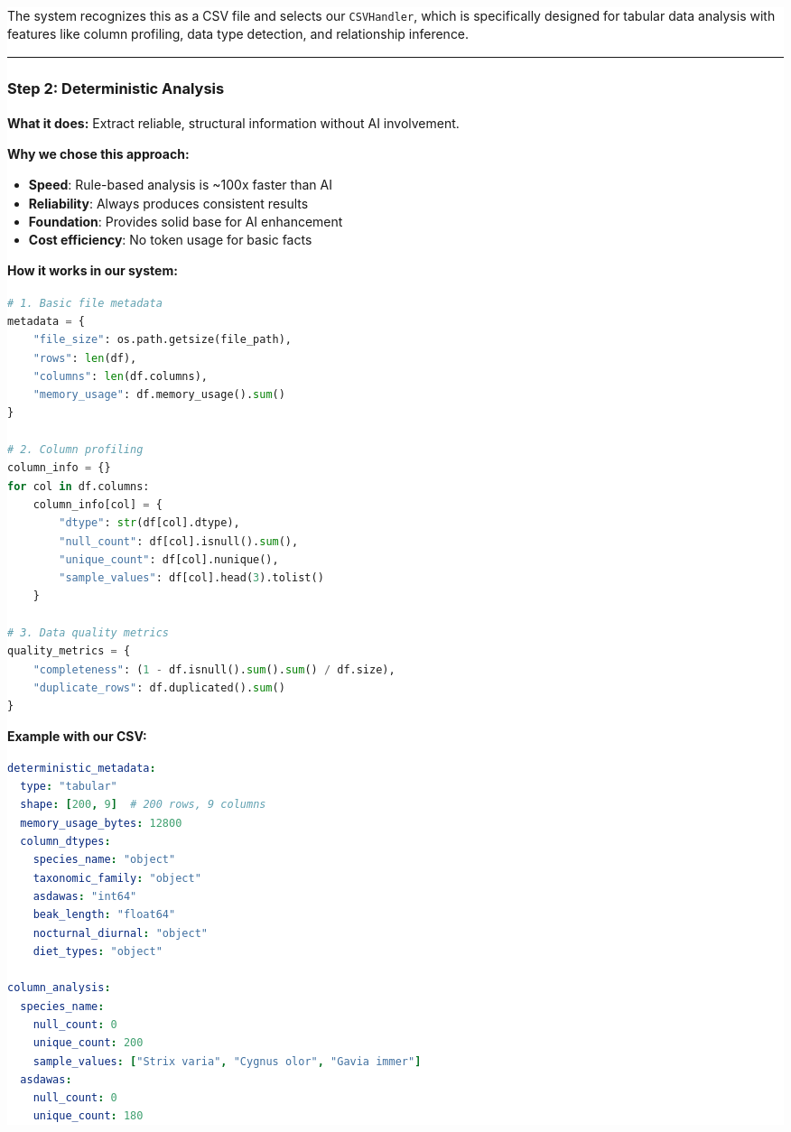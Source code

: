 The system recognizes this as a CSV file and selects our `CSVHandler`, which is specifically designed for tabular data analysis with features like column profiling, data type detection, and relationship inference.

---

### Step 2: Deterministic Analysis

**What it does:** Extract reliable, structural information without AI involvement.

**Why we chose this approach:**
- **Speed**: Rule-based analysis is ~100x faster than AI
- **Reliability**: Always produces consistent results
- **Foundation**: Provides solid base for AI enhancement
- **Cost efficiency**: No token usage for basic facts

**How it works in our system:**

```python
# 1. Basic file metadata
metadata = {
    "file_size": os.path.getsize(file_path),
    "rows": len(df),
    "columns": len(df.columns),
    "memory_usage": df.memory_usage().sum()
}

# 2. Column profiling
column_info = {}
for col in df.columns:
    column_info[col] = {
        "dtype": str(df[col].dtype),
        "null_count": df[col].isnull().sum(),
        "unique_count": df[col].nunique(),
        "sample_values": df[col].head(3).tolist()
    }

# 3. Data quality metrics
quality_metrics = {
    "completeness": (1 - df.isnull().sum().sum() / df.size),
    "duplicate_rows": df.duplicated().sum()
}
```

**Example with our CSV:**

```yaml
deterministic_metadata:
  type: "tabular"
  shape: [200, 9]  # 200 rows, 9 columns
  memory_usage_bytes: 12800
  column_dtypes:
    species_name: "object"
    taxonomic_family: "object" 
    asdawas: "int64"
    beak_length: "float64"
    nocturnal_diurnal: "object"
    diet_types: "object"
  
column_analysis:
  species_name:
    null_count: 0
    unique_count: 200
    sample_values: ["Strix varia", "Cygnus olor", "Gavia immer"]
  asdawas:
    null_count: 0
    unique_count: 180
```